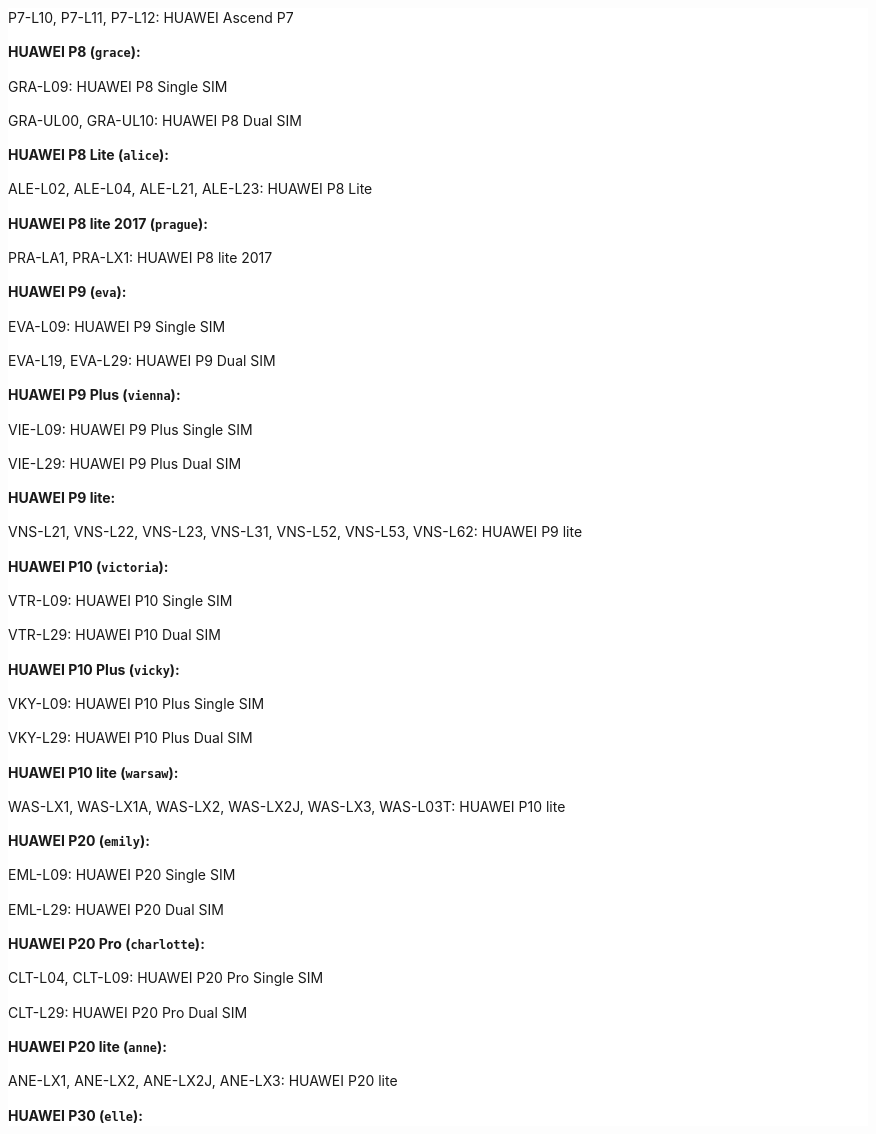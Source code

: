 P7-L10, P7-L11, P7-L12: HUAWEI Ascend P7

**HUAWEI P8 (`grace`):**

GRA-L09: HUAWEI P8 Single SIM

GRA-UL00, GRA-UL10: HUAWEI P8 Dual SIM

**HUAWEI P8 Lite (`alice`):**

ALE-L02, ALE-L04, ALE-L21, ALE-L23: HUAWEI P8 Lite

**HUAWEI P8 lite 2017 (`prague`):**

PRA-LA1, PRA-LX1: HUAWEI P8 lite 2017

**HUAWEI P9 (`eva`):**

EVA-L09: HUAWEI P9 Single SIM

EVA-L19, EVA-L29: HUAWEI P9 Dual SIM

**HUAWEI P9 Plus (`vienna`):**

VIE-L09: HUAWEI P9 Plus Single SIM

VIE-L29: HUAWEI P9 Plus Dual SIM

**HUAWEI P9 lite:**

VNS-L21, VNS-L22, VNS-L23, VNS-L31, VNS-L52, VNS-L53, VNS-L62: HUAWEI P9 lite

**HUAWEI P10 (`victoria`):**

VTR-L09: HUAWEI P10 Single SIM

VTR-L29: HUAWEI P10 Dual SIM

**HUAWEI P10 Plus (`vicky`):**

VKY-L09: HUAWEI P10 Plus Single SIM

VKY-L29: HUAWEI P10 Plus Dual SIM

**HUAWEI P10 lite (`warsaw`):**

WAS-LX1, WAS-LX1A, WAS-LX2, WAS-LX2J, WAS-LX3, WAS-L03T: HUAWEI P10 lite

**HUAWEI P20 (`emily`):**

EML-L09: HUAWEI P20 Single SIM

EML-L29: HUAWEI P20 Dual SIM

**HUAWEI P20 Pro (`charlotte`):**

CLT-L04, CLT-L09: HUAWEI P20 Pro Single SIM

CLT-L29: HUAWEI P20 Pro Dual SIM

**HUAWEI P20 lite (`anne`):**

ANE-LX1, ANE-LX2, ANE-LX2J, ANE-LX3: HUAWEI P20 lite

**HUAWEI P30 (`elle`):**
